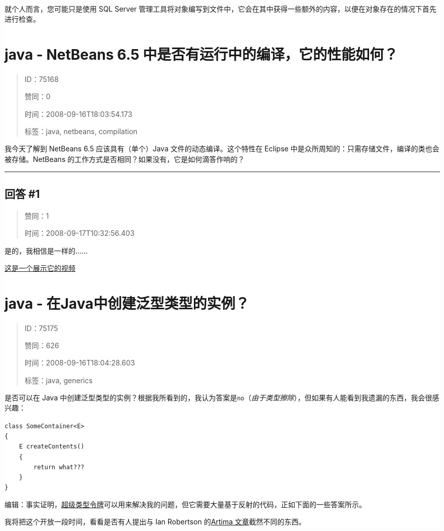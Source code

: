 就个人而言，您可能只是使用 SQL Server 管理工具将对象编写到文件中，它会在其中获得一些额外的内容，以便在对象存在的情况下首先进行检查。

# java - NetBeans 6.5 中是否有运行中的编译，它的性能如何？

> ID：75168
> 
> 赞同：0
> 
> 时间：2008-09-16T18:03:54.173
> 
> 标签：java, netbeans, compilation

我今天了解到 NetBeans 6.5 应该具有（单个）Java 文件的动态编译。这个特性在 Eclipse 中是众所周知的：只需存储文件，编译的类也会被存储。NetBeans 的工作方式是否相同？如果没有，它是如何滴答作响的？

* * *

## 回答 #1

> 赞同：1
> 
> 时间：2008-09-17T10:32:56.403

是的，我相信是一样的……

[这是一个展示它的视频](http://www.netbeans.org/kb/docs/java/compile-on-save-screencast.html)

# java - 在Java中创建泛型类型的实例？

> ID：75175
> 
> 赞同：626
> 
> 时间：2008-09-16T18:04:28.603
> 
> 标签：java, generics

是否可以在 Java 中创建泛型类型的实例？根据我所看到的，我认为答案是`no`（*由于类型擦除*），但如果有人能看到我遗漏的东西，我会很感兴趣：

```
class SomeContainer<E>
{
    E createContents()
    {
        return what???
    }
} 
```

编辑：事实证明，[超级类型令牌](http://www.artima.com/weblogs/viewpost.jsp?thread=208860)可以用来解决我的问题，但它需要大量基于反射的代码，正如下面的一些答案所示。

我将把这个开放一段时间，看看是否有人提出与 Ian Robertson 的[Artima 文章](http://www.artima.com/weblogs/viewpost.jsp?thread=208860)截然不同的东西。
